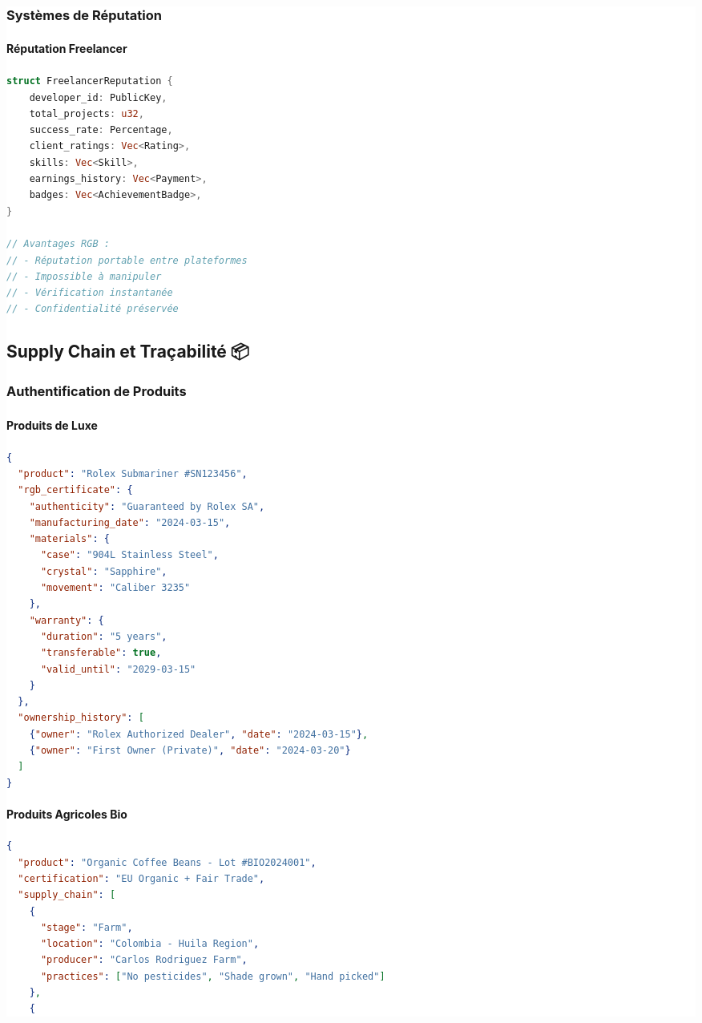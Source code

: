 ### Systèmes de Réputation

#### Réputation Freelancer
```rust
struct FreelancerReputation {
    developer_id: PublicKey,
    total_projects: u32,
    success_rate: Percentage,
    client_ratings: Vec<Rating>,
    skills: Vec<Skill>,
    earnings_history: Vec<Payment>,
    badges: Vec<AchievementBadge>,
}

// Avantages RGB :
// - Réputation portable entre plateformes
// - Impossible à manipuler
// - Vérification instantanée
// - Confidentialité préservée
```

## Supply Chain et Traçabilité 📦

### Authentification de Produits

#### Produits de Luxe
```json
{
  "product": "Rolex Submariner #SN123456",
  "rgb_certificate": {
    "authenticity": "Guaranteed by Rolex SA",
    "manufacturing_date": "2024-03-15",
    "materials": {
      "case": "904L Stainless Steel",
      "crystal": "Sapphire",
      "movement": "Caliber 3235"
    },
    "warranty": {
      "duration": "5 years",
      "transferable": true,
      "valid_until": "2029-03-15"
    }
  },
  "ownership_history": [
    {"owner": "Rolex Authorized Dealer", "date": "2024-03-15"},
    {"owner": "First Owner (Private)", "date": "2024-03-20"}
  ]
}
```

#### Produits Agricoles Bio
```json
{
  "product": "Organic Coffee Beans - Lot #BIO2024001",
  "certification": "EU Organic + Fair Trade",
  "supply_chain": [
    {
      "stage": "Farm",
      "location": "Colombia - Huila Region",
      "producer": "Carlos Rodriguez Farm",
      "practices": ["No pesticides", "Shade grown", "Hand picked"]
    },
    {
```